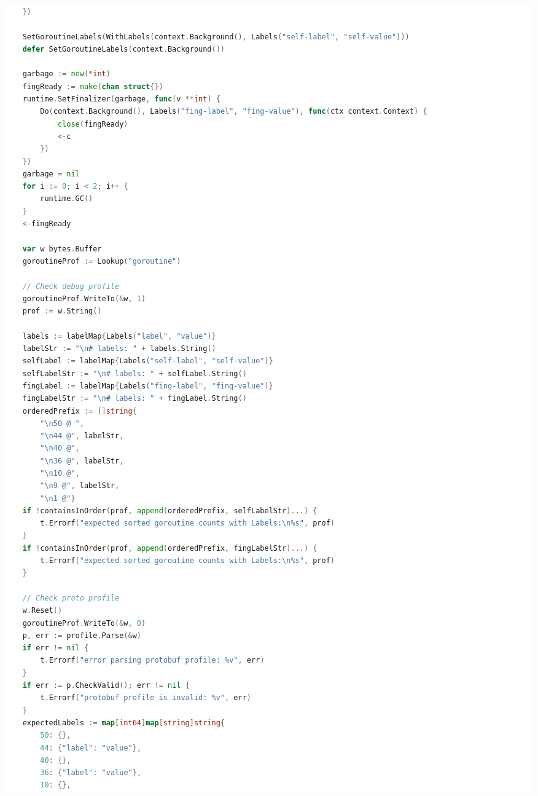 ```go
	})

	SetGoroutineLabels(WithLabels(context.Background(), Labels("self-label", "self-value")))
	defer SetGoroutineLabels(context.Background())

	garbage := new(*int)
	fingReady := make(chan struct{})
	runtime.SetFinalizer(garbage, func(v **int) {
		Do(context.Background(), Labels("fing-label", "fing-value"), func(ctx context.Context) {
			close(fingReady)
			<-c
		})
	})
	garbage = nil
	for i := 0; i < 2; i++ {
		runtime.GC()
	}
	<-fingReady

	var w bytes.Buffer
	goroutineProf := Lookup("goroutine")

	// Check debug profile
	goroutineProf.WriteTo(&w, 1)
	prof := w.String()

	labels := labelMap{Labels("label", "value")}
	labelStr := "\n# labels: " + labels.String()
	selfLabel := labelMap{Labels("self-label", "self-value")}
	selfLabelStr := "\n# labels: " + selfLabel.String()
	fingLabel := labelMap{Labels("fing-label", "fing-value")}
	fingLabelStr := "\n# labels: " + fingLabel.String()
	orderedPrefix := []string{
		"\n50 @ ",
		"\n44 @", labelStr,
		"\n40 @",
		"\n36 @", labelStr,
		"\n10 @",
		"\n9 @", labelStr,
		"\n1 @"}
	if !containsInOrder(prof, append(orderedPrefix, selfLabelStr)...) {
		t.Errorf("expected sorted goroutine counts with Labels:\n%s", prof)
	}
	if !containsInOrder(prof, append(orderedPrefix, fingLabelStr)...) {
		t.Errorf("expected sorted goroutine counts with Labels:\n%s", prof)
	}

	// Check proto profile
	w.Reset()
	goroutineProf.WriteTo(&w, 0)
	p, err := profile.Parse(&w)
	if err != nil {
		t.Errorf("error parsing protobuf profile: %v", err)
	}
	if err := p.CheckValid(); err != nil {
		t.Errorf("protobuf profile is invalid: %v", err)
	}
	expectedLabels := map[int64]map[string]string{
		50: {},
		44: {"label": "value"},
		40: {},
		36: {"label": "value"},
		10: {},
```